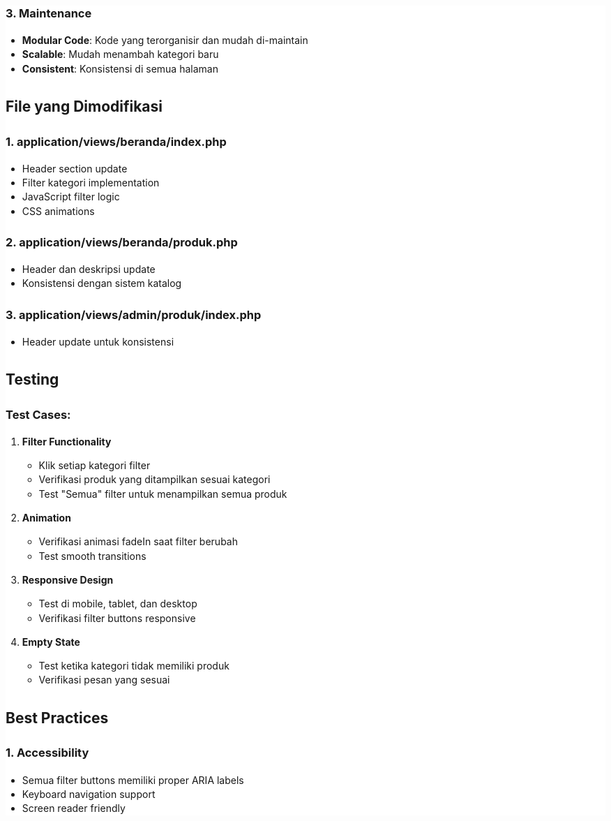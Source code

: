 ### 3. **Maintenance**

- **Modular Code**: Kode yang terorganisir dan mudah di-maintain
- **Scalable**: Mudah menambah kategori baru
- **Consistent**: Konsistensi di semua halaman

## File yang Dimodifikasi

### 1. **application/views/beranda/index.php**

- Header section update
- Filter kategori implementation
- JavaScript filter logic
- CSS animations

### 2. **application/views/beranda/produk.php**

- Header dan deskripsi update
- Konsistensi dengan sistem katalog

### 3. **application/views/admin/produk/index.php**

- Header update untuk konsistensi

## Testing

### **Test Cases:**

1. **Filter Functionality**

   - Klik setiap kategori filter
   - Verifikasi produk yang ditampilkan sesuai kategori
   - Test "Semua" filter untuk menampilkan semua produk

2. **Animation**

   - Verifikasi animasi fadeIn saat filter berubah
   - Test smooth transitions

3. **Responsive Design**

   - Test di mobile, tablet, dan desktop
   - Verifikasi filter buttons responsive

4. **Empty State**
   - Test ketika kategori tidak memiliki produk
   - Verifikasi pesan yang sesuai

## Best Practices

### 1. **Accessibility**

- Semua filter buttons memiliki proper ARIA labels
- Keyboard navigation support
- Screen reader friendly
